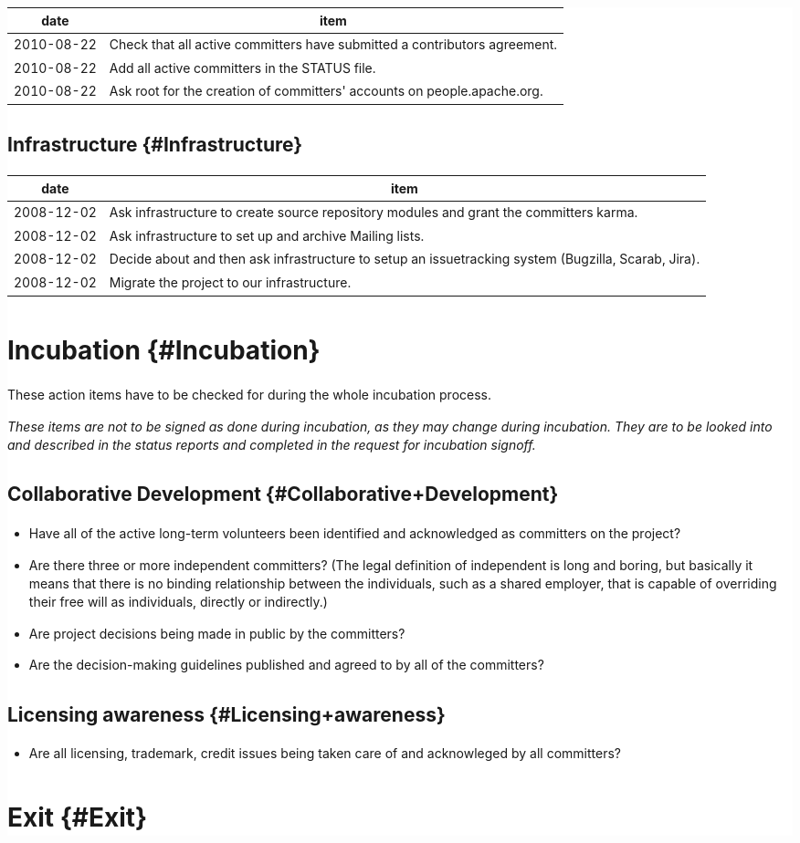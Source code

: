 | date | item |
|------|------|
| 2010-08-22 | Check that all active committers have submitted a contributors agreement. |
| 2010-08-22 | Add all active committers in the STATUS file. |
| 2010-08-22 | Ask root for the creation of committers' accounts on people.apache.org. |

## Infrastructure {#Infrastructure}

| date | item |
|------|------|
| 2008-12-02 | Ask infrastructure to create source repository modules and grant the committers karma. |
| 2008-12-02 | Ask infrastructure to set up and archive Mailing lists. |
| 2008-12-02 | Decide about and then ask infrastructure to setup an issuetracking system (Bugzilla, Scarab, Jira). |
| 2008-12-02 | Migrate the project to our infrastructure. |

# Incubation {#Incubation}

These action items have to be checked for during the whole incubation process.


 _These items are not to be signed as done during incubation, as they may change during incubation._  _They are to be looked into and described in the status reports and completed in the request for incubation signoff._ 


## Collaborative Development {#Collaborative+Development}


- Have all of the active long-term volunteers been identified and acknowledged as committers on the project?

- Are there three or more independent committers? (The legal definition of independent is long and boring, but basically it means that there is no binding relationship between the individuals, such as a shared employer, that is capable of overriding their free will as individuals, directly or indirectly.)

- Are project decisions being made in public by the committers?

- Are the decision-making guidelines published and agreed to by all of the committers?

## Licensing awareness {#Licensing+awareness}


- Are all licensing, trademark, credit issues being taken care of and acknowleged by all committers?

# Exit {#Exit}
